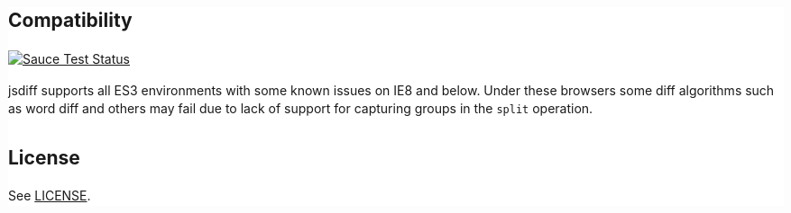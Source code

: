 ## Compatibility

[![Sauce Test Status](https://saucelabs.com/browser-matrix/jsdiff.svg)](https://saucelabs.com/u/jsdiff)

jsdiff supports all ES3 environments with some known issues on IE8 and below. Under these browsers some diff algorithms such as word diff and others may fail due to lack of support for capturing groups in the `split` operation.

## License

See [LICENSE](https://github.com/kpdecker/jsdiff/blob/master/LICENSE).
